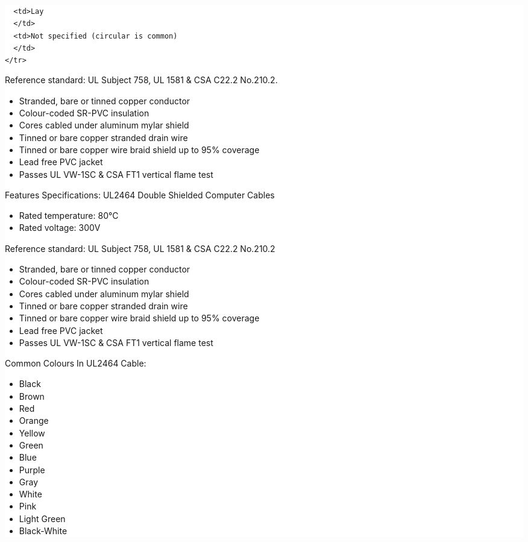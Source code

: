       <td>Lay
      </td>
      <td>Not specified (circular is common)
      </td>
    </tr>
  </tbody>
</table>

Reference standard: UL Subject 758, UL 1581 & CSA C22.2 No.210.2.

<ul>
  <li>Stranded, bare or tinned copper conductor</li>
  <li>Colour-coded SR-PVC insulation</li>
  <li>Cores cabled under aluminum mylar shield</li>
  <li>Tinned or bare copper stranded drain wire</li>
  <li>Tinned or bare copper wire braid shield up to 95% coverage</li>
  <li>Lead free PVC jacket</li>
  <li>Passes UL VW-1SC & CSA FT1 vertical flame test</li>
</ul>

Features Specifications: UL2464 Double Shielded Computer Cables

<ul>
  <li>Rated temperature: 80°C</li>
  <li>Rated voltage: 300V</li>
</ul>

Reference standard: UL Subject 758, UL 1581 & CSA C22.2 No.210.2

<ul>
  <li>Stranded, bare or tinned copper conductor</li>
  <li>Colour-coded SR-PVC insulation</li>
  <li>Cores cabled under aluminum mylar shield</li>
  <li>Tinned or bare copper stranded drain wire</li>
  <li>Tinned or bare copper wire braid shield up to 95% coverage</li>
  <li>Lead free PVC jacket</li>
  <li>Passes UL VW-1SC & CSA FT1 vertical flame test</li>
</ul>

Common Colours In UL2464 Cable:

<ul>
  <li>Black</li>
  <li>Brown</li>
  <li>Red</li>
  <li>Orange</li>
  <li>Yellow</li>
  <li>Green</li>
  <li>Blue</li>
  <li>Purple</li>
  <li>Gray</li>
  <li>White</li>
  <li>Pink</li>
  <li>Light Green</li>
  <li>Black-White</li>
</ul>
